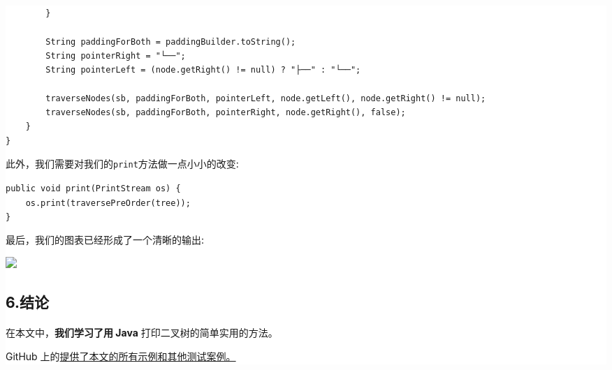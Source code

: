 ```
        }

        String paddingForBoth = paddingBuilder.toString();
        String pointerRight = "└──";
        String pointerLeft = (node.getRight() != null) ? "├──" : "└──";

        traverseNodes(sb, paddingForBoth, pointerLeft, node.getLeft(), node.getRight() != null);
        traverseNodes(sb, paddingForBoth, pointerRight, node.getRight(), false);
    }
} 
```

此外，我们需要对我们的`print`方法做一点小小的改变:

```
public void print(PrintStream os) {
    os.print(traversePreOrder(tree));
} 
```

最后，我们的图表已经形成了一个清晰的输出:

[![](../Images/6ea5a538be7879409b2fb386fd582831.png)](/web/20221006232646/https://www.baeldung.com/wp-content/uploads/2019/12/tree-diagram-5-e1576292525922.png)

## 6.结论

在本文中，**我们学习了用 Java** 打印二叉树的简单实用的方法。

GitHub 上的[提供了本文的所有示例和其他测试案例。](https://web.archive.org/web/20221006232646/https://github.com/eugenp/tutorials/tree/master/data-structures)